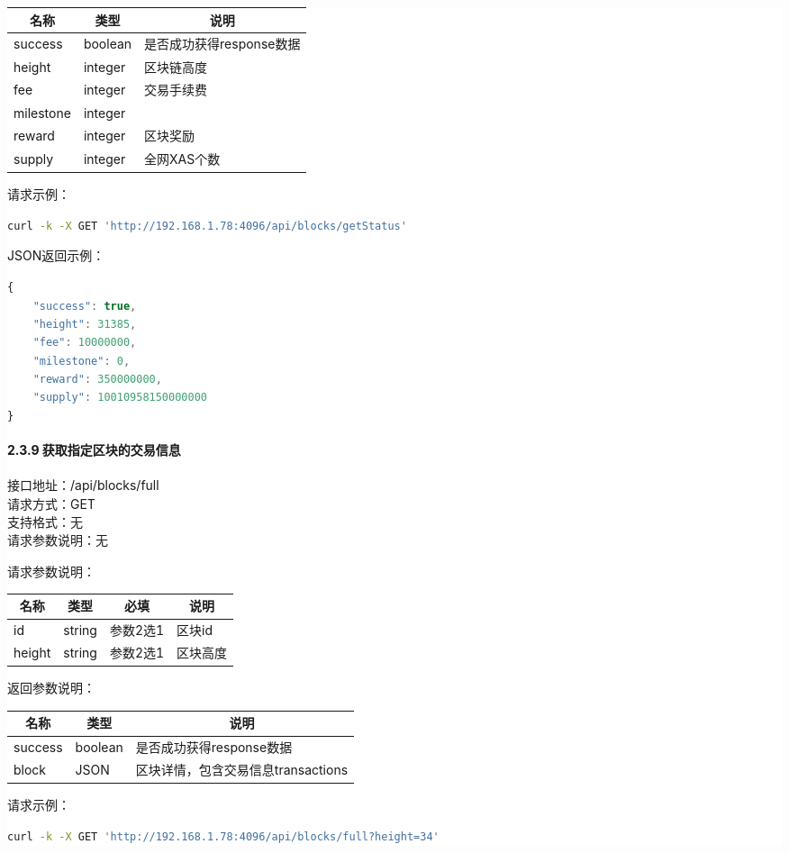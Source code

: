 |名称	|类型   |说明              |
|------ |-----  |----              |
|success|boolean  |是否成功获得response数据 |
|height|integer  |区块链高度      |
|fee|integer  |交易手续费      |
|milestone|integer  |      |
|reward|integer  |区块奖励      |
|supply|integer  |全网XAS个数      |


请求示例：   
```bash   
curl -k -X GET 'http://192.168.1.78:4096/api/blocks/getStatus'   
```

JSON返回示例：   
```js   
{
    "success": true,
    "height": 31385,
    "fee": 10000000,
    "milestone": 0,
    "reward": 350000000,
    "supply": 10010958150000000
}  
```

#### **2.3.9 获取指定区块的交易信息**   

接口地址：/api/blocks/full   
请求方式：GET   
支持格式：无   
请求参数说明：无  

请求参数说明：

|名称	|类型   |必填    |说明              |
|------ |-----  |----   |----           |
|id |string |参数2选1    |区块id      |
|height|string|参数2选1|区块高度|

返回参数说明：   

|名称	|类型   |说明              |
|------ |-----  |----              |
|success|boolean  |是否成功获得response数据 |
|block|JSON  |区块详情，包含交易信息transactions      |

请求示例：   
```bash   
curl -k -X GET 'http://192.168.1.78:4096/api/blocks/full?height=34'   
```
